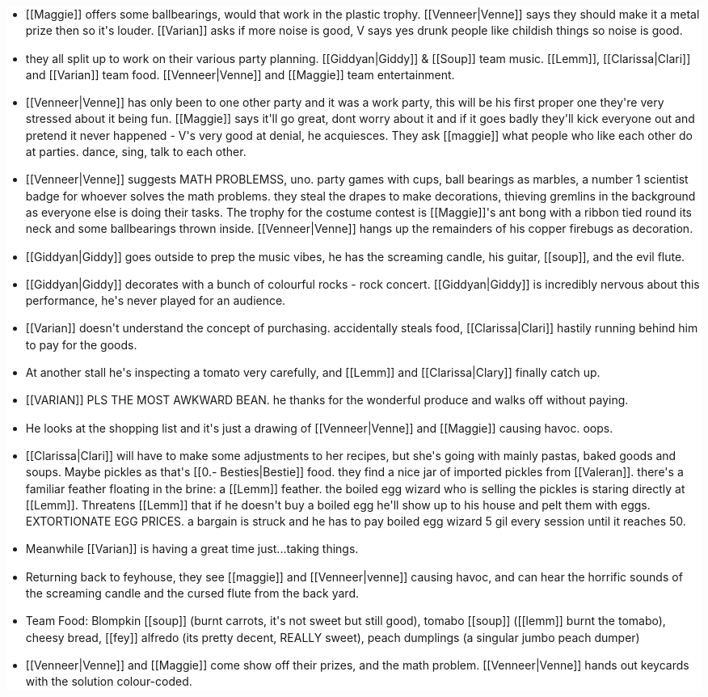 - [[Maggie]] offers some ballbearings, would that work in the plastic trophy. [[Venneer|Venne]] says they should make it a metal prize then so it's louder. [[Varian]] asks if more noise is good, V says yes drunk people like childish things so noise is good.

- they all split up to work on their various party planning. [[Giddyan|Giddy]] & [[Soup]] team music. [[Lemm]], [[Clarissa|Clari]] and [[Varian]] team food. [[Venneer|Venne]] and [[Maggie]] team entertainment.

- [[Venneer|Venne]] has only been to one other party and it was a work party, this will be his first proper one they're very stressed about it being fun. [[Maggie]] says it'll go great, dont worry about it and if it goes badly they'll kick everyone out and pretend it never happened - V's very good at denial, he acquiesces. They ask [[maggie]] what people who like each other do at parties. dance, sing, talk to each other.

- [[Venneer|Venne]] suggests MATH PROBLEMSS, uno. party games with cups, ball bearings as marbles, a number 1 scientist badge for whoever solves the math problems. they steal the drapes to make decorations, thieving gremlins in the background as everyone else is doing their tasks. The trophy for the costume contest is [[Maggie]]'s ant bong with a ribbon tied round its neck and some ballbearings thrown inside. [[Venneer|Venne]] hangs up the remainders of his copper firebugs as decoration.

- [[Giddyan|Giddy]] goes outside to prep the music vibes, he has the screaming candle, his guitar, [[soup]], and the evil flute.

- [[Giddyan|Giddy]] decorates with a bunch of colourful rocks - rock concert. [[Giddyan|Giddy]] is incredibly nervous about this performance, he's never played for an audience.

- [[Varian]] doesn't understand the concept of purchasing. accidentally steals food, [[Clarissa|Clari]] hastily running behind him to pay for the goods.

- At another stall he's inspecting a tomato very carefully, and [[Lemm]] and [[Clarissa|Clary]] finally catch up.

- [[VARIAN]] PLS THE MOST AWKWARD BEAN. he thanks for the wonderful produce and walks off without paying.

- He looks at the shopping list and it's just a drawing of [[Venneer|Venne]] and [[Maggie]] causing havoc. oops.

- [[Clarissa|Clari]] will have to make some adjustments to her recipes, but she's going with mainly pastas, baked goods and soups. Maybe pickles as that's [[0.- Besties|Bestie]] food. they find a nice jar of imported pickles from [[Valeran]]. there's a familiar feather floating in the brine: a [[Lemm]] feather. the boiled egg wizard who is selling the pickles is staring directly at [[Lemm]]. Threatens [[Lemm]] that if he doesn't buy a boiled egg he'll show up to his house and pelt them with eggs. EXTORTIONATE EGG PRICES. a bargain is struck and he has to pay boiled egg wizard 5 gil every session until it reaches 50.

- Meanwhile [[Varian]] is having a great time just...taking things.

- Returning back to feyhouse, they see [[maggie]] and [[Venneer|venne]] causing havoc, and can hear the horrific sounds of the screaming candle and the cursed flute from the back yard.

- Team Food: Blompkin [[soup]] (burnt carrots, it's not sweet but still good), tomabo [[soup]] ([[lemm]] burnt the tomabo), cheesy bread, [[fey]] alfredo (its pretty decent, REALLY sweet), peach dumplings (a singular jumbo peach dumper)

- [[Venneer|Venne]] and [[Maggie]] come show off their prizes, and the math problem. [[Venneer|Venne]] hands out keycards with the solution colour-coded.
